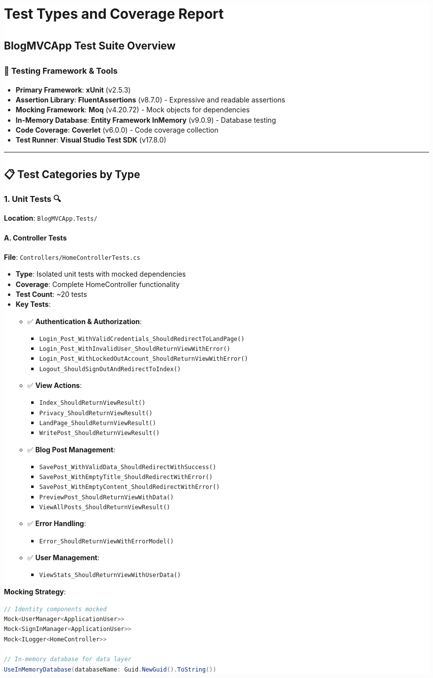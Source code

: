 # Test Types and Coverage Report
## BlogMVCApp Test Suite Overview

### 🧪 **Testing Framework & Tools**
- **Primary Framework**: **xUnit** (v2.5.3)
- **Assertion Library**: **FluentAssertions** (v8.7.0) - Expressive and readable assertions
- **Mocking Framework**: **Moq** (v4.20.72) - Mock objects for dependencies
- **In-Memory Database**: **Entity Framework InMemory** (v9.0.9) - Database testing
- **Code Coverage**: **Coverlet** (v6.0.0) - Code coverage collection
- **Test Runner**: **Visual Studio Test SDK** (v17.8.0)

---

## 📋 **Test Categories by Type**

### 1. **Unit Tests** 🔍
**Location**: `BlogMVCApp.Tests/`

#### **A. Controller Tests** 
**File**: `Controllers/HomeControllerTests.cs`
- **Type**: Isolated unit tests with mocked dependencies
- **Coverage**: Complete HomeController functionality
- **Test Count**: ~20 tests
- **Key Tests**:
  - ✅ **Authentication & Authorization**:
    - `Login_Post_WithValidCredentials_ShouldRedirectToLandPage()`
    - `Login_Post_WithInvalidUser_ShouldReturnViewWithError()`
    - `Login_Post_WithLockedOutAccount_ShouldReturnViewWithError()`
    - `Logout_ShouldSignOutAndRedirectToIndex()`
  
  - ✅ **View Actions**:
    - `Index_ShouldReturnViewResult()`
    - `Privacy_ShouldReturnViewResult()`
    - `LandPage_ShouldReturnViewResult()`
    - `WritePost_ShouldReturnViewResult()`
  
  - ✅ **Blog Post Management**:
    - `SavePost_WithValidData_ShouldRedirectWithSuccess()`
    - `SavePost_WithEmptyTitle_ShouldRedirectWithError()`
    - `SavePost_WithEmptyContent_ShouldRedirectWithError()`
    - `PreviewPost_ShouldReturnViewWithData()`
    - `ViewAllPosts_ShouldReturnViewResult()`
  
  - ✅ **Error Handling**:
    - `Error_ShouldReturnViewWithErrorModel()`
  
  - ✅ **User Management**:
    - `ViewStats_ShouldReturnViewWithUserData()`

**Mocking Strategy**:
```csharp
// Identity components mocked
Mock<UserManager<ApplicationUser>>
Mock<SignInManager<ApplicationUser>>
Mock<ILogger<HomeController>>

// In-memory database for data layer
UseInMemoryDatabase(databaseName: Guid.NewGuid().ToString())
```
